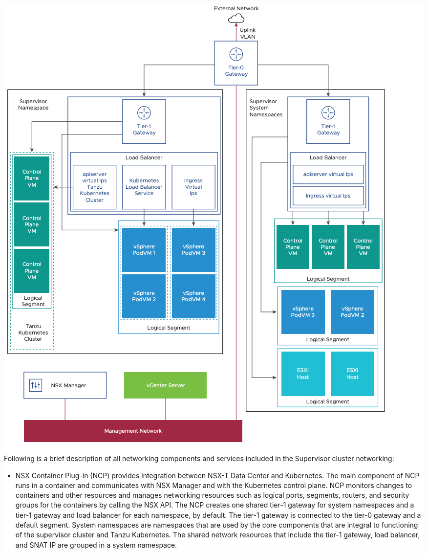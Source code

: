 ![vSphere with Tanzu on NSX-T Networking](img/tko-on-vsphere-with-tanzu-nsxt/image8.png)

Following is a brief description of all networking components and services included in the Supervisor cluster networking:

- NSX Container Plug-in (NCP) provides integration between NSX-T Data Center and Kubernetes. The main component of NCP runs in a container and communicates with NSX Manager and with the Kubernetes control plane. NCP monitors changes to containers and other resources and manages networking resources such as logical ports, segments, routers, and security groups for the containers by calling the NSX API. The NCP creates one shared tier-1 gateway for system namespaces and a tier-1 gateway and load balancer for each namespace, by default. The tier-1 gateway is connected to the tier-0 gateway and a default segment.
System namespaces are namespaces that are used by the core components that are integral to functioning of the supervisor cluster and Tanzu Kubernetes. The shared network resources that include the tier-1 gateway, load balancer, and SNAT IP are grouped in a system namespace.